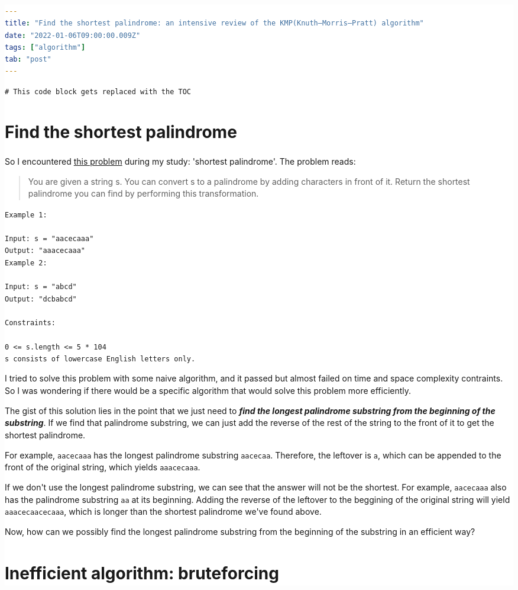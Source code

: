 ```yaml
---
title: "Find the shortest palindrome: an intensive review of the KMP(Knuth–Morris–Pratt) algorithm"
date: "2022-01-06T09:00:00.009Z"
tags: ["algorithm"]
tab: "post"
---
```


```toc
# This code block gets replaced with the TOC
```

# Find the shortest palindrome

So I encountered [this problem](https://leetcode.com/problems/shortest-palindrome/) during my study: 'shortest palindrome'. The problem reads:

> You are given a string s. You can convert s to a palindrome by adding characters in front of it. Return the shortest palindrome you can find by performing this transformation.

    Example 1:

    Input: s = "aacecaaa"
    Output: "aaacecaaa"
    Example 2:

    Input: s = "abcd"
    Output: "dcbabcd"
    
    Constraints:

    0 <= s.length <= 5 * 104
    s consists of lowercase English letters only.

I tried to solve this problem with some naive algorithm, and it passed but almost failed on time and space complexity contraints. So I was wondering if there would be a specific algorithm that would solve this problem more efficiently.

The gist of this solution lies in the point that we just need to **_find the longest palindrome substring from the beginning of the substring_**. If we find that palindrome substring, we can just add the reverse of the rest of the string to the front of it to get the shortest palindrome.

For example, `aacecaaa` has the longest palindrome substring `aacecaa`. Therefore, the leftover is `a`, which can be appended to the front of the original string, which yields `aaacecaaa`.

If we don't use the longest palindrome substring, we can see that the answer will not be the shortest. For example, `aacecaaa` also has the palindrome substring `aa` at its beginning. Adding the reverse of the leftover to the beggining of the original string will yield `aaacecaacecaaa`, which is longer than the shortest palindrome we've found above. 

Now, how can we possibly find the longest palindrome substring from the beginning of the substring in an efficient way?

# Inefficient algorithm: bruteforcing
